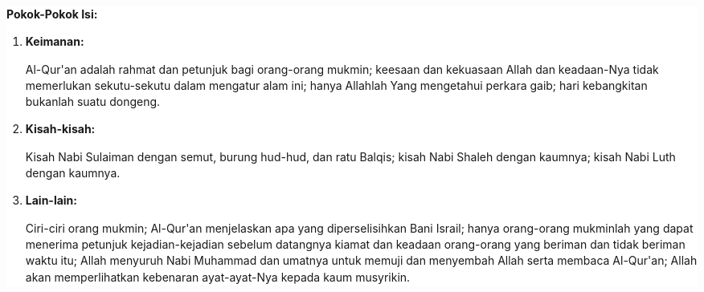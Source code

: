 **Pokok-Pokok Isi:**

1. **Keimanan:**

	Al-Qur'an adalah rahmat dan petunjuk bagi orang-orang mukmin; keesaan dan kekuasaan Allah dan keadaan-Nya tidak memerlukan sekutu-sekutu dalam mengatur alam ini; hanya Allahlah Yang mengetahui perkara gaib; hari kebangkitan bukanlah suatu dongeng.

2. **Kisah-kisah:**

	Kisah Nabi Sulaiman dengan semut, burung hud-hud, dan ratu Balqis; kisah Nabi Shaleh dengan kaumnya; kisah Nabi Luth dengan kaumnya.

3. **Lain-lain:**

	Ciri-ciri orang mukmin; Al-Qur'an menjelaskan apa yang diperselisihkan Bani Israil; hanya orang-orang mukminlah yang dapat menerima petunjuk kejadian-kejadian sebelum datangnya kiamat dan keadaan orang-orang yang beriman dan tidak beriman waktu itu; Allah menyuruh Nabi Muhammad dan umatnya untuk memuji dan menyembah Allah serta membaca Al-Qur'an; Allah akan memperlihatkan kebenaran ayat-ayat-Nya kepada kaum musyrikin.

